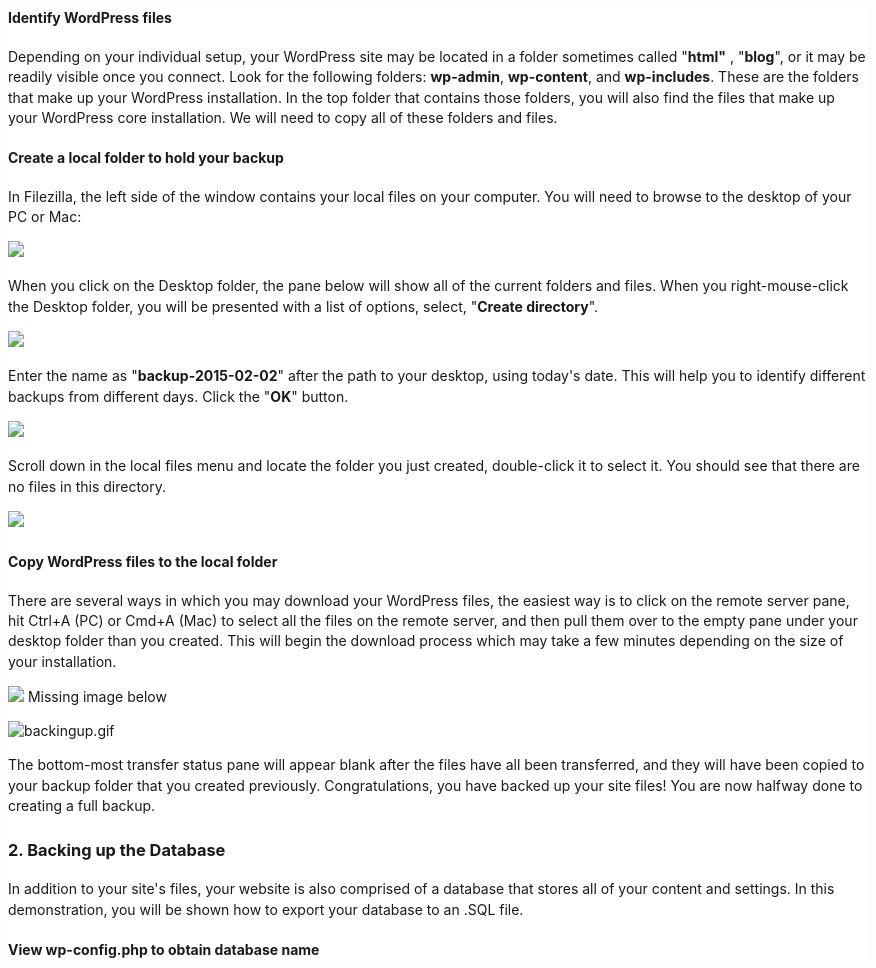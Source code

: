 #### Identify WordPress files

Depending on your individual setup, your WordPress site may be located in a folder sometimes called "**html"** , "**blog**", or it may be readily visible once you connect. Look for the following folders: **wp-admin**, **wp-content**, and **wp-includes**. These are the folders that make up your WordPress installation. In the top folder that contains those folders, you will also find the files that make up your WordPress core installation. We will need to copy all of these folders and files.

#### Create a local folder to hold your backup

In Filezilla, the left side of the window contains your local files on your computer. You will need to browse to the desktop of your PC or Mac: 

![](/images/filezilla-4.png)

When you click on the Desktop folder, the pane below will show all of the current folders and files. When you right-mouse-click the Desktop folder, you will be presented with a list of options, select, "**Create directory**". 

![](/images/Filezilla5.png) 

Enter the name as "**backup-2015-02-02**" after the path to your desktop, using today's date. This will help you to identify different backups from different days. Click the "**OK**" button. 

![](/images/filezilla-6.png)

Scroll down in the local files menu and locate the folder you just created, double-click it to select it. You should see that there are no files in this directory. 

![](/images/filezilla-7.png)

#### Copy WordPress files to the local folder

There are several ways in which you may download your WordPress files, the easiest way is to click on the remote server pane, hit Ctrl+A (PC) or Cmd+A (Mac) to select all the files on the remote server, and then pull them over to the empty pane under your desktop folder than you created. This will begin the download process which may take a few minutes depending on the size of your installation. 

![](https://raw.githubusercontent.com/wptrainingteam/contributor-resources/master/images/icon-help.png) Missing image below

![backingup.gif](http://make.wordpress.org/training/files/2015/01/backingup.gif) 

The bottom-most transfer status pane will appear blank after the files have all been transferred, and they will have been copied to your backup folder that you created previously. Congratulations, you have backed up your site files! You are now halfway done to creating a full backup.

### 2\. Backing up the Database

In addition to your site's files, your website is also comprised of a database that stores all of your content and settings. In this demonstration, you will be shown how to export your database to an .SQL file.

#### View wp-config.php to obtain database name
